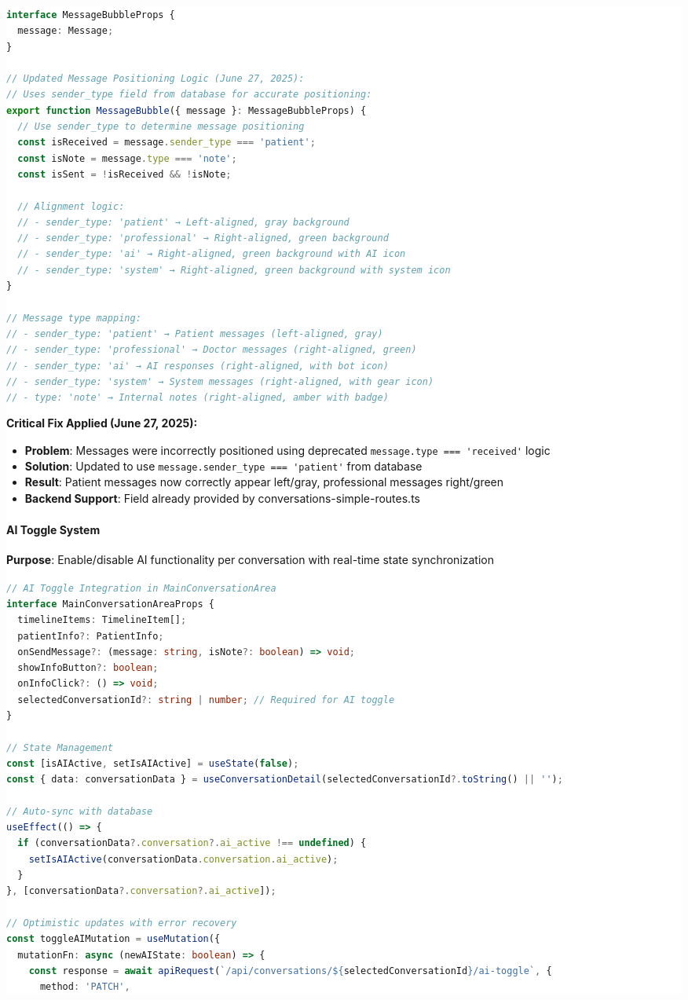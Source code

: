 ```typescript
interface MessageBubbleProps {
  message: Message;
}

// Updated Message Positioning Logic (June 27, 2025):
// Uses sender_type field from database for accurate positioning:
export function MessageBubble({ message }: MessageBubbleProps) {
  // Use sender_type to determine message positioning
  const isReceived = message.sender_type === 'patient';
  const isNote = message.type === 'note';
  const isSent = !isReceived && !isNote;
  
  // Alignment logic:
  // - sender_type: 'patient' → Left-aligned, gray background
  // - sender_type: 'professional' → Right-aligned, green background
  // - sender_type: 'ai' → Right-aligned, green background with AI icon
  // - sender_type: 'system' → Right-aligned, green background with system icon
}

// Message type mapping:
// - sender_type: 'patient' → Patient messages (left-aligned, gray)
// - sender_type: 'professional' → Doctor messages (right-aligned, green)  
// - sender_type: 'ai' → AI responses (right-aligned, with bot icon)
// - sender_type: 'system' → System messages (right-aligned, with gear icon)
// - type: 'note' → Internal notes (right-aligned, amber with badge)
```

**Critical Fix Applied (June 27, 2025):**
- **Problem**: Messages were incorrectly positioned using deprecated `message.type === 'received'` logic
- **Solution**: Updated to use `message.sender_type === 'patient'` from database
- **Result**: Patient messages now correctly appear left/gray, professional messages right/green
- **Backend Support**: Field already provided by conversations-simple-routes.ts

#### AI Toggle System
**Purpose**: Enable/disable AI functionality per conversation with real-time state synchronization

```typescript
// AI Toggle Integration in MainConversationArea
interface MainConversationAreaProps {
  timelineItems: TimelineItem[];
  patientInfo?: PatientInfo;
  onSendMessage?: (message: string, isNote?: boolean) => void;
  showInfoButton?: boolean;
  onInfoClick?: () => void;
  selectedConversationId?: string | number; // Required for AI toggle
}

// State Management
const [isAIActive, setIsAIActive] = useState(false);
const { data: conversationData } = useConversationDetail(selectedConversationId?.toString() || '');

// Auto-sync with database
useEffect(() => {
  if (conversationData?.conversation?.ai_active !== undefined) {
    setIsAIActive(conversationData.conversation.ai_active);
  }
}, [conversationData?.conversation?.ai_active]);

// Optimistic updates with error recovery
const toggleAIMutation = useMutation({
  mutationFn: async (newAIState: boolean) => {
    const response = await apiRequest(`/api/conversations/${selectedConversationId}/ai-toggle`, {
      method: 'PATCH',
```